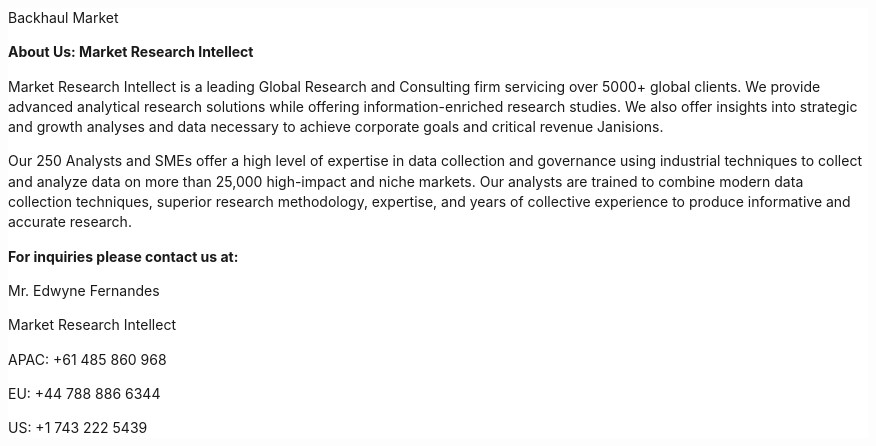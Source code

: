 Backhaul Market</a></span></p><p><strong><span class="font-[700]">About Us: Market Research Intellect</span></strong></p><p><span class="">Market Research Intellect is a leading Global Research and Consulting firm servicing over 5000+ global clients. We provide advanced analytical research solutions while offering information-enriched research studies.&nbsp;</span>We also offer insights into strategic and growth analyses and data necessary to achieve corporate goals and critical revenue Janisions.</p><p><span class="">Our 250 Analysts and SMEs offer a high level of expertise in data collection and governance using industrial techniques to collect and analyze data on more than 25,000 high-impact and niche markets. Our analysts are trained to combine modern data collection techniques, superior research methodology, expertise, and years of collective experience to produce informative and accurate research.</span></p><p><strong>For inquiries please contact us at:</strong></p><p>Mr. Edwyne Fernandes</p><p>Market Research Intellect</p><p>APAC: +61 485 860 968</p><p>EU: +44 788 886 6344</p><p>US: +1 743 222 5439</p>
